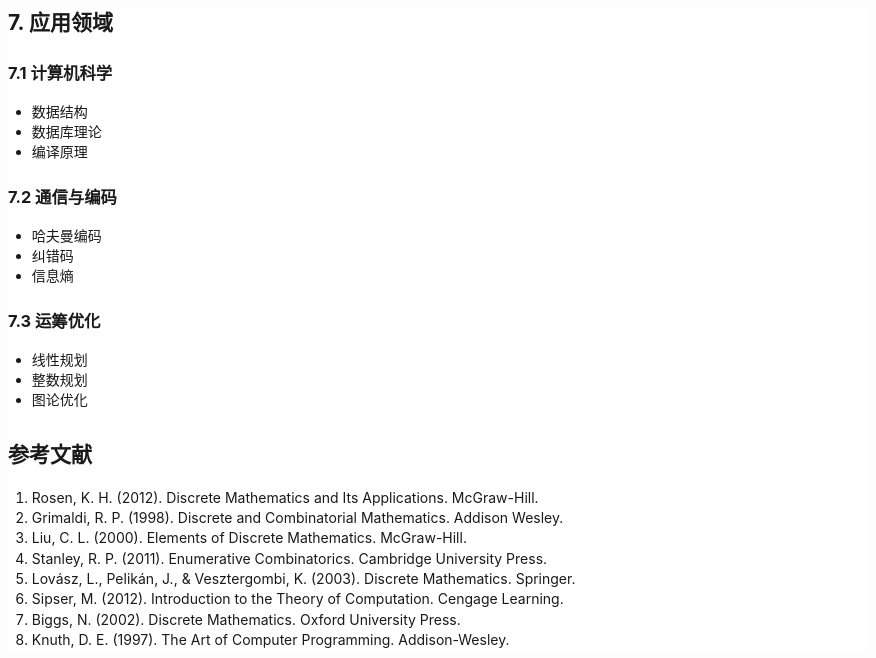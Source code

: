 ## 7. 应用领域

### 7.1 计算机科学

- 数据结构
- 数据库理论
- 编译原理

### 7.2 通信与编码

- 哈夫曼编码
- 纠错码
- 信息熵

### 7.3 运筹优化

- 线性规划
- 整数规划
- 图论优化

## 参考文献

1. Rosen, K. H. (2012). Discrete Mathematics and Its Applications. McGraw-Hill.
2. Grimaldi, R. P. (1998). Discrete and Combinatorial Mathematics. Addison Wesley.
3. Liu, C. L. (2000). Elements of Discrete Mathematics. McGraw-Hill.
4. Stanley, R. P. (2011). Enumerative Combinatorics. Cambridge University Press.
5. Lovász, L., Pelikán, J., & Vesztergombi, K. (2003). Discrete Mathematics. Springer.
6. Sipser, M. (2012). Introduction to the Theory of Computation. Cengage Learning.
7. Biggs, N. (2002). Discrete Mathematics. Oxford University Press.
8. Knuth, D. E. (1997). The Art of Computer Programming. Addison-Wesley.
